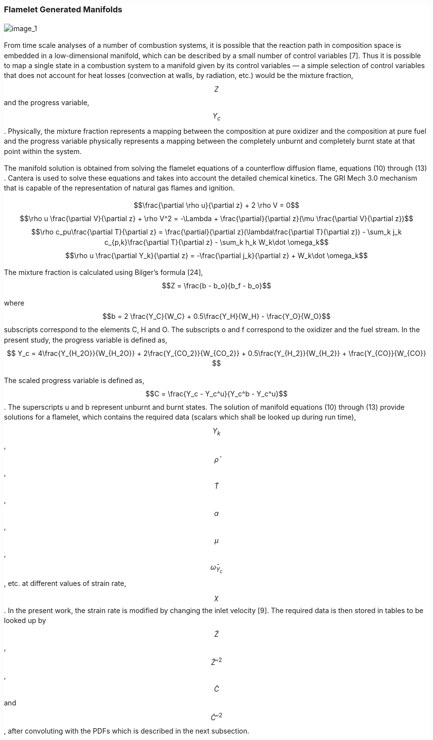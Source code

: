 
### Flamelet Generated Manifolds 

![image_1](/virtual-expo/assets/img/piston/img1_flame.png)

From time scale analyses of a number of
combustion systems, it is possible that the reaction
path in composition space is embedded in a
low-dimensional manifold, which can be described
by a small number of control variables [7]. Thus it
is possible to map a single state in a combustion
system to a manifold given by its control variables
— a simple selection of control variables that does
not account for heat losses (convection at walls, by
radiation, etc.) would be the mixture fraction, $$Z$$ and
the progress variable, $$Y_c$$ . Physically, the mixture
fraction represents a mapping between the
composition at pure oxidizer and the composition
at pure fuel and the progress variable physically
represents a mapping between the completely
unburnt and completely burnt state at that point
within the system.

The manifold solution is obtained from solving
the flamelet equations of a counterflow diffusion
flame, equations (10) through (13) . Cantera is used
to solve these equations and takes into account the
detailed chemical kinetics. The GRI Mech 3.0
mechanism that is capable of the representation of
natural gas flames and ignition.

$$\frac{\partial \rho u}{\partial z} + 2 \rho V = 0$$
$$\rho u \frac{\partial V}{\partial z} + \rho V^2 = -\Lambda + \frac{\partial}{\partial z}(\mu \frac{\partial V}{\partial z})$$
$$\rho c_pu\frac{\partial T}{\partial z} = \frac{\partial}{\partial z}(\lambda\frac{\partial T}{\partial z}) - \sum_k j_k c_{p,k}\frac{\partial T}{\partial z} - \sum_k h_k W_k\dot \omega_k$$
$$\rho u \frac{\partial Y_k}{\partial z} = -\frac{\partial j_k}{\partial z} + W_k\dot \omega_k$$

The mixture fraction is calculated using Bilger’s formula [24], 
$$Z = \frac{b - b_o}{b_f - b_o}$$

where $$b = 2 \frac{Y_C}{W_C} + 0.5\frac{Y_H}{W_H} - \frac{Y_O}{W_O}$$
subscripts correspond to the elements C, H and O.
The subscripts o and f correspond to the oxidizer
and the fuel stream. In the present study, the
progress variable is defined as,
$$ Y_c = 4\frac{Y_{H_2O}}{W_{H_2O}} + 2\frac{Y_{CO_2}}{W_{CO_2}} + 0.5\frac{Y_{H_2}}{W_{H_2}} + \frac{Y_{CO}}{W_{CO}} $$

The scaled progress variable is defined as, $$C = \frac{Y_c - Y_c^u}{Y_c^b - Y_c^u}$$. The superscripts u and b represent unburnt and burnt states. The solution of manifold equations (10) through (13) provide solutions for a flamelet, which contains the required data (scalars which shall be looked up during run time), $$Y_k$$, $$\bar \rho $$, $$\tilde T $$, $$\alpha$$, $$\mu$$, $$\bar \omega_{Y_c}$$, etc. at different values of strain rate, $$\chi$$. In the present work, the strain rate is modified by changing the inlet velocity [9]. The required data is then stored in tables to be looked up by $$\tilde Z$$, $$\tilde Z''^2$$, $$\tilde C$$ and $$\tilde C''^2$$, after convoluting with the PDFs which is described in the next subsection. 
